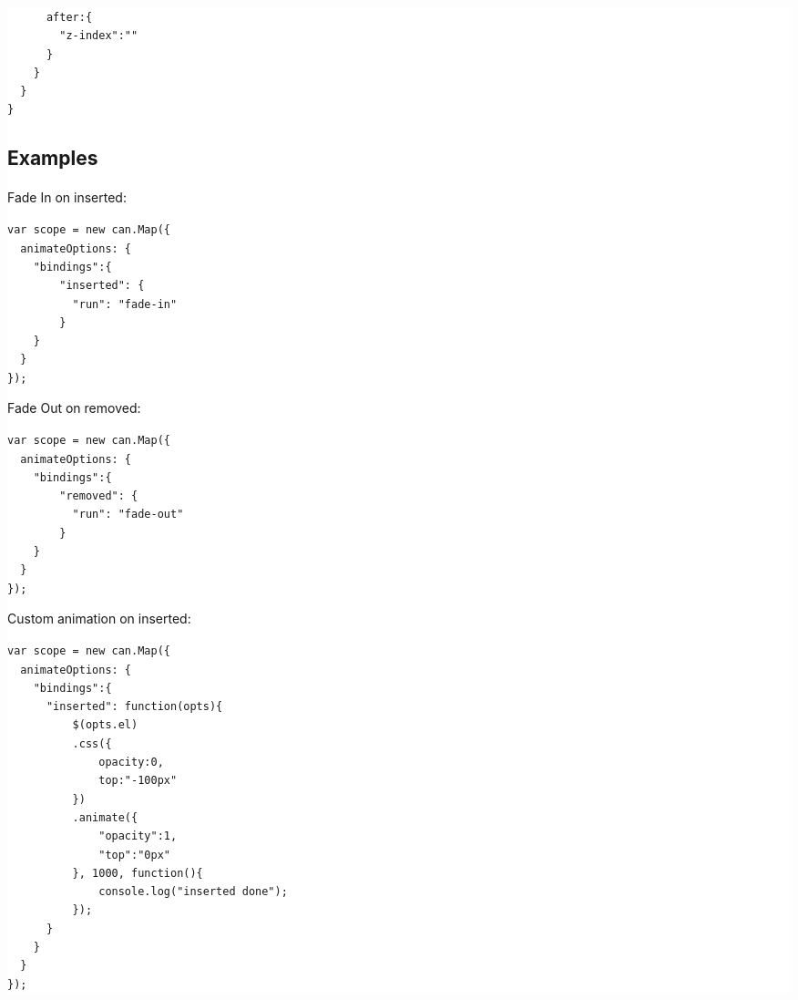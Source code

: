 ```
      after:{
        "z-index":""
      }
    }
  }
}
```


## Examples
Fade In on inserted:
```
var scope = new can.Map({
  animateOptions: {
    "bindings":{
        "inserted": {
          "run": "fade-in"
        }
    }
  }
});
```

Fade Out on removed:
```
var scope = new can.Map({
  animateOptions: {
    "bindings":{
        "removed": {
          "run": "fade-out"
        }
    }
  }
});
```

Custom animation on inserted:
```
var scope = new can.Map({
  animateOptions: {
    "bindings":{
      "inserted": function(opts){
          $(opts.el)
          .css({
              opacity:0,
              top:"-100px"
          })
          .animate({
              "opacity":1,
              "top":"0px"
          }, 1000, function(){
              console.log("inserted done");
          });
      }
    }
  }
});
```
